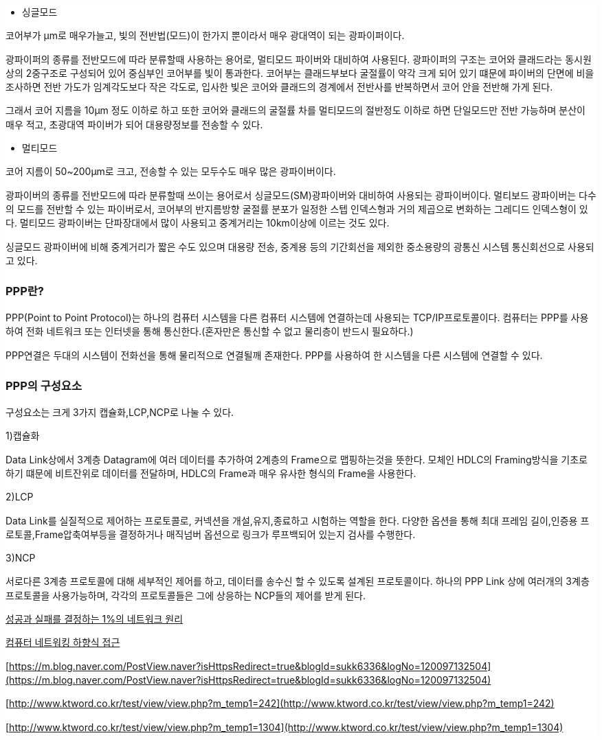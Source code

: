 - 싱글모드

코어부가 μm로 매우가늘고, 빛의 전반법(모드)이 한가지 뿐이라서 매우 광대역이 되는 광파이퍼이다.

광파이퍼의 종류를 전반모드에 따라 분류할때 사용하는 용어로, 멀티모드 파이버와 대비하여 사용된다. 광파이퍼의 구조는 코어와 클래드라는 동시원상의 2중구조로 구성되어 있어 중심부인 코어부를 빛이 통과한다. 코어부는 클래드부보다 굴절률이 약각 크게 되어 있기 떄문에 파이버의 단면에 비을 조사하면 전반 가도가 임계각도보다 작은 각도로, 입사한 빛은 코어와 클래드의 경계에서 전반사를 반복하면서 코어 안을 전반해 가게 된다.

그래서 코어 지름을 10μm 정도 이하로 하고 또한 코어와 클래드의 굴절률 차를 멀티모드의 절반정도 이하로 하면 단일모드만 전반 가능하며 분산이 매우 적고, 초광대역 파이버가 되어 대용량정보를 전송할 수 있다. 

- 멀티모드

코어 지름이 50~200μm로 크고, 전송할 수 있는 모두수도 매우 많은 광파이버이다.

광파이버의 종류를 전반모드에 따라 분류할때 쓰이는 용어로서 싱글모드(SM)광파이버와 대비하여 사용되는 광파이버이다. 멀티보드 광파이버는 다수의 모드를 전반할 수 있는 파이버로서, 코어부의 반지름방향 굴절률 분포가 일정한 스텝 인덱스형과 거의 제곱으로 변화하는 그레디드 인덱스형이 있다. 멀티모드 광파이버는 단파장대에서 많이 사용되고 중계거리는 10km이상에 이르는 것도 있다.

싱글모드 광파이버에 비해 중계거리가 짧은 수도 있으며 대용량 전송, 중계용 등의 기간회선을 제외한 중소용량의 광통신 시스템 통신회선으로 사용되고 있다. 

### PPP란?

PPP(Point to Point Protocol)는 하나의 컴퓨터 시스템을 다른 컴퓨터 시스템에 연결하는데 사용되는 TCP/IP프로토콜이다. 컴퓨터는 PPP를 사용하여 전화 네트워크 또는 인터넷을 통해 통신한다.(혼자만은 통신할 수 없고 물리층이 반드시 필요하다.)

PPP연결은 두대의 시스템이 전화선을 통해 물리적으로 연결될깨 존재한다. PPP를 사용하여 한 시스템을 다른 시스템에 연결할 수 있다.

### PPP의 구성요소

구성요소는 크게 3가지 캡슐화,LCP,NCP로 나눌 수 있다.

1)캡슐화

Data Link상에서 3계층 Datagram에 여러 데이터를 추가하여 2계층의 Frame으로 맵핑하는것을 뜻한다. 모체인 HDLC의 Framing방식을 기초로 하기 떄문에 비트잔위로 데이터를 전달하며, HDLC의 Frame과 매우 유사한 형식의 Frame을 사용한다. 

2)LCP

Data Link를 실질적으로 제어하는 프로토콜로, 커넥션을 개설,유지,종료하고 시험하는 역할을 한다. 다양한 옵션을 통해 최대 프레임 길이,인증용 프로토콜,Frame압축여부등을 결정하거나 매직넘버 옵션으로 링크가 루프백되어 있는지 검사를 수행한다.

3)NCP

서로다른 3계층 프로토콜에 대해 세부적인 제어를 하고, 데이터를 송수신 할 수 있도록 설계된 프로토콜이다. 하나의 PPP Link 상에 여러개의 3계층 프로토콜을 사용가능하며, 각각의 프로토콜들은 그에 상응하는 NCP들의 제어를 받게 된다.

[성공과 실패를 결정하는 1%의 네트워크 원리](https://www.yes24.com/Product/Goods/90640081)

[컴퓨터 네트워킹 하향식 접근](https://product.kyobobook.co.kr/detail/S000061694627)

[https://m.blog.naver.com/PostView.naver?isHttpsRedirect=true&blogId=sukk6336&logNo=120097132504](https://m.blog.naver.com/PostView.naver?isHttpsRedirect=true&blogId=sukk6336&logNo=120097132504)

[http://www.ktword.co.kr/test/view/view.php?m_temp1=242](http://www.ktword.co.kr/test/view/view.php?m_temp1=242)

[http://www.ktword.co.kr/test/view/view.php?m_temp1=1304](http://www.ktword.co.kr/test/view/view.php?m_temp1=1304)
